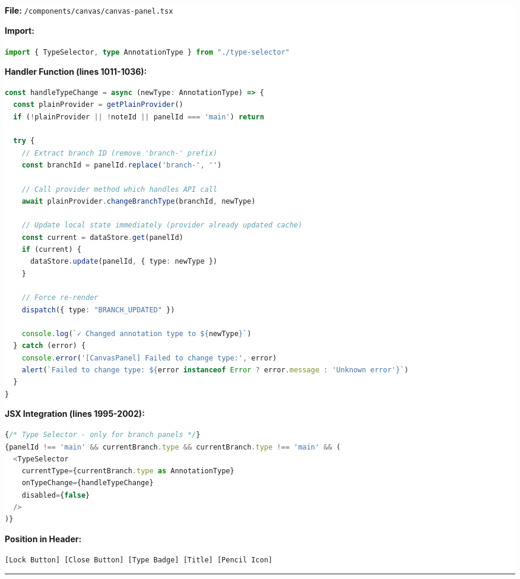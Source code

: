 **File:** `/components/canvas/canvas-panel.tsx`

**Import:**
```typescript
import { TypeSelector, type AnnotationType } from "./type-selector"
```

**Handler Function (lines 1011-1036):**
```typescript
const handleTypeChange = async (newType: AnnotationType) => {
  const plainProvider = getPlainProvider()
  if (!plainProvider || !noteId || panelId === 'main') return

  try {
    // Extract branch ID (remove 'branch-' prefix)
    const branchId = panelId.replace('branch-', '')

    // Call provider method which handles API call
    await plainProvider.changeBranchType(branchId, newType)

    // Update local state immediately (provider already updated cache)
    const current = dataStore.get(panelId)
    if (current) {
      dataStore.update(panelId, { type: newType })
    }

    // Force re-render
    dispatch({ type: "BRANCH_UPDATED" })

    console.log(`✓ Changed annotation type to ${newType}`)
  } catch (error) {
    console.error('[CanvasPanel] Failed to change type:', error)
    alert(`Failed to change type: ${error instanceof Error ? error.message : 'Unknown error'}`)
  }
}
```

**JSX Integration (lines 1995-2002):**
```typescript
{/* Type Selector - only for branch panels */}
{panelId !== 'main' && currentBranch.type && currentBranch.type !== 'main' && (
  <TypeSelector
    currentType={currentBranch.type as AnnotationType}
    onTypeChange={handleTypeChange}
    disabled={false}
  />
)}
```

**Position in Header:**
```
[Lock Button] [Close Button] [Type Badge] [Title] [Pencil Icon]
```

---

